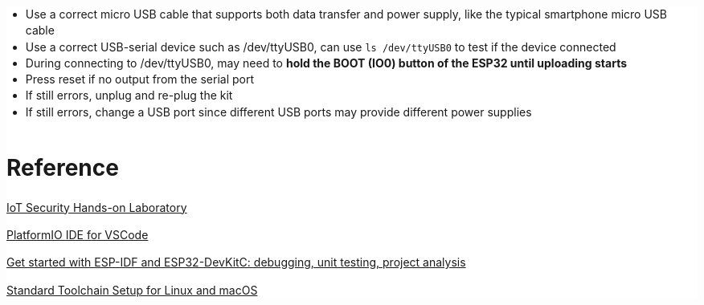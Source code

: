 
- Use a correct micro USB cable that supports both data transfer and power supply, like the typical smartphone micro USB cable
- Use a correct USB-serial device such as /dev/ttyUSB0, can use `ls /dev/ttyUSB0` to test if the device connected
- During connecting to /dev/ttyUSB0, may need to **hold the BOOT (IO0) button of the ESP32 until uploading starts**
- Press reset if no output from the serial port
- If still errors, unplug and re-plug the kit
- If still errors, change a USB port since different USB ports may provide different power supplies


# Reference
[IoT Security Hands-on Laboratory](https://cyber.cs.ucf.edu/iot/)

[PlatformIO IDE for VSCode](https://docs.platformio.org/en/latest/integration/ide/vscode.html)

[Get started with ESP-IDF and ESP32-DevKitC: debugging, unit testing, project analysis](https://docs.platformio.org/en/stable/tutorials/espressif32/espidf_debugging_unit_testing_analysis.html)

[Standard Toolchain Setup for Linux and
macOS](https://docs.espressif.com/projects/esp-idf/en/stable/esp32/get-started/linux-macos-setup.html)
